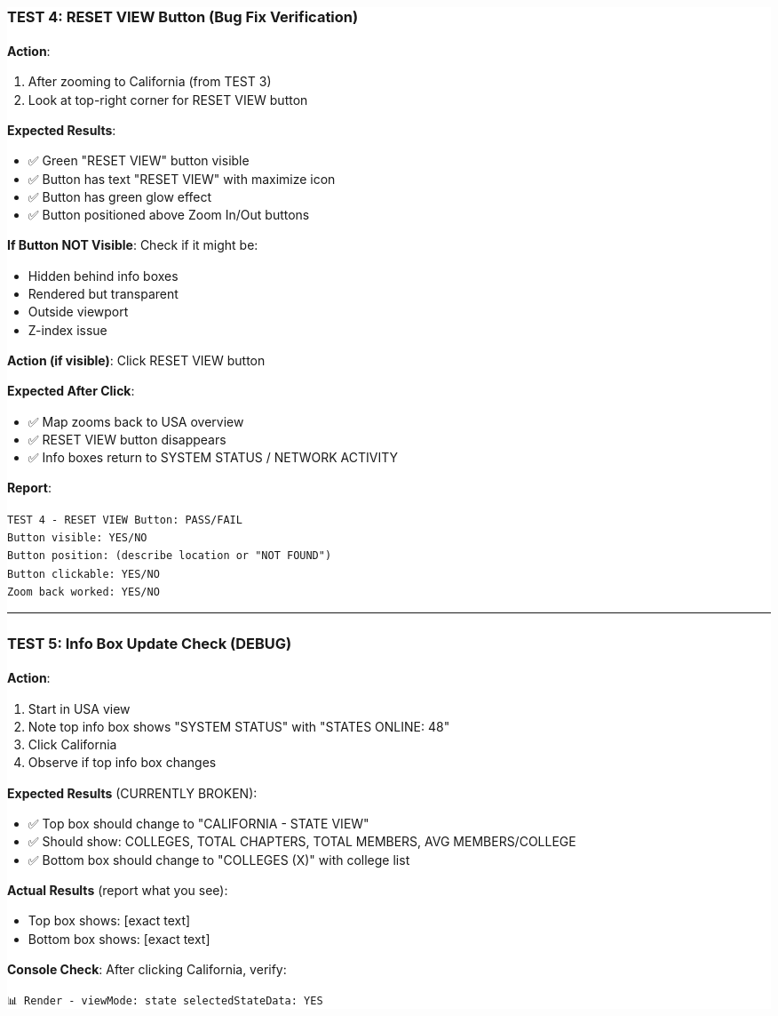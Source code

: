 
### TEST 4: RESET VIEW Button (Bug Fix Verification)
**Action**:
1. After zooming to California (from TEST 3)
2. Look at top-right corner for RESET VIEW button

**Expected Results**:
- ✅ Green "RESET VIEW" button visible
- ✅ Button has text "RESET VIEW" with maximize icon
- ✅ Button has green glow effect
- ✅ Button positioned above Zoom In/Out buttons

**If Button NOT Visible**:
Check if it might be:
- Hidden behind info boxes
- Rendered but transparent
- Outside viewport
- Z-index issue

**Action (if visible)**: Click RESET VIEW button

**Expected After Click**:
- ✅ Map zooms back to USA overview
- ✅ RESET VIEW button disappears
- ✅ Info boxes return to SYSTEM STATUS / NETWORK ACTIVITY

**Report**:
```
TEST 4 - RESET VIEW Button: PASS/FAIL
Button visible: YES/NO
Button position: (describe location or "NOT FOUND")
Button clickable: YES/NO
Zoom back worked: YES/NO
```

---

### TEST 5: Info Box Update Check (DEBUG)
**Action**:
1. Start in USA view
2. Note top info box shows "SYSTEM STATUS" with "STATES ONLINE: 48"
3. Click California
4. Observe if top info box changes

**Expected Results** (CURRENTLY BROKEN):
- ✅ Top box should change to "CALIFORNIA - STATE VIEW"
- ✅ Should show: COLLEGES, TOTAL CHAPTERS, TOTAL MEMBERS, AVG MEMBERS/COLLEGE
- ✅ Bottom box should change to "COLLEGES (X)" with college list

**Actual Results** (report what you see):
- Top box shows: [exact text]
- Bottom box shows: [exact text]

**Console Check**:
After clicking California, verify:
```
📊 Render - viewMode: state selectedStateData: YES
```
